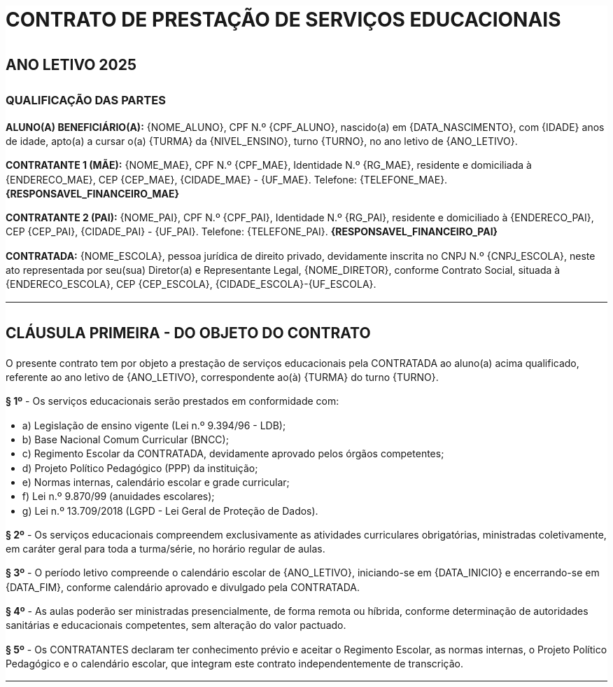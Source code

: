 # CONTRATO DE PRESTAÇÃO DE SERVIÇOS EDUCACIONAIS
## ANO LETIVO 2025

### QUALIFICAÇÃO DAS PARTES

**ALUNO(A) BENEFICIÁRIO(A):** {NOME_ALUNO}, CPF N.º {CPF_ALUNO}, nascido(a) em {DATA_NASCIMENTO}, com {IDADE} anos de idade, apto(a) a cursar o(a) {TURMA} da {NIVEL_ENSINO}, turno {TURNO}, no ano letivo de {ANO_LETIVO}.

**CONTRATANTE 1 (MÃE):** {NOME_MAE}, CPF N.º {CPF_MAE}, Identidade N.º {RG_MAE}, residente e domiciliada à {ENDERECO_MAE}, CEP {CEP_MAE}, {CIDADE_MAE} - {UF_MAE}. Telefone: {TELEFONE_MAE}. **{RESPONSAVEL_FINANCEIRO_MAE}**

**CONTRATANTE 2 (PAI):** {NOME_PAI}, CPF N.º {CPF_PAI}, Identidade N.º {RG_PAI}, residente e domiciliado à {ENDERECO_PAI}, CEP {CEP_PAI}, {CIDADE_PAI} - {UF_PAI}. Telefone: {TELEFONE_PAI}. **{RESPONSAVEL_FINANCEIRO_PAI}**

**CONTRATADA:** {NOME_ESCOLA}, pessoa jurídica de direito privado, devidamente inscrita no CNPJ N.º {CNPJ_ESCOLA}, neste ato representada por seu(sua) Diretor(a) e Representante Legal, {NOME_DIRETOR}, conforme Contrato Social, situada à {ENDERECO_ESCOLA}, CEP {CEP_ESCOLA}, {CIDADE_ESCOLA}-{UF_ESCOLA}.

---

## CLÁUSULA PRIMEIRA - DO OBJETO DO CONTRATO

O presente contrato tem por objeto a prestação de serviços educacionais pela CONTRATADA ao aluno(a) acima qualificado, referente ao ano letivo de {ANO_LETIVO}, correspondente ao(à) {TURMA} do turno {TURNO}.

**§ 1º** - Os serviços educacionais serão prestados em conformidade com:
- a) Legislação de ensino vigente (Lei n.º 9.394/96 - LDB);
- b) Base Nacional Comum Curricular (BNCC);
- c) Regimento Escolar da CONTRATADA, devidamente aprovado pelos órgãos competentes;
- d) Projeto Político Pedagógico (PPP) da instituição;
- e) Normas internas, calendário escolar e grade curricular;
- f) Lei n.º 9.870/99 (anuidades escolares);
- g) Lei n.º 13.709/2018 (LGPD - Lei Geral de Proteção de Dados).

**§ 2º** - Os serviços educacionais compreendem exclusivamente as atividades curriculares obrigatórias, ministradas coletivamente, em caráter geral para toda a turma/série, no horário regular de aulas.

**§ 3º** - O período letivo compreende o calendário escolar de {ANO_LETIVO}, iniciando-se em {DATA_INICIO} e encerrando-se em {DATA_FIM}, conforme calendário aprovado e divulgado pela CONTRATADA.

**§ 4º** - As aulas poderão ser ministradas presencialmente, de forma remota ou híbrida, conforme determinação de autoridades sanitárias e educacionais competentes, sem alteração do valor pactuado.

**§ 5º** - Os CONTRATANTES declaram ter conhecimento prévio e aceitar o Regimento Escolar, as normas internas, o Projeto Político Pedagógico e o calendário escolar, que integram este contrato independentemente de transcrição.

---